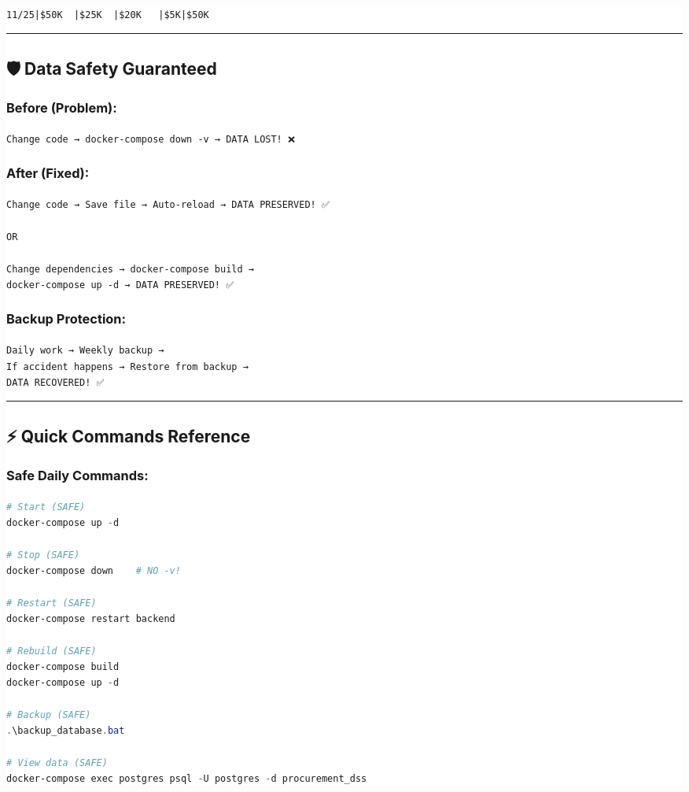 ```
11/25|$50K  |$25K  |$20K   |$5K|$50K
```

---

## 🛡️ **Data Safety Guaranteed**

### **Before (Problem):**
```
Change code → docker-compose down -v → DATA LOST! ❌
```

### **After (Fixed):**
```
Change code → Save file → Auto-reload → DATA PRESERVED! ✅

OR

Change dependencies → docker-compose build → 
docker-compose up -d → DATA PRESERVED! ✅
```

### **Backup Protection:**
```
Daily work → Weekly backup → 
If accident happens → Restore from backup → 
DATA RECOVERED! ✅
```

---

## ⚡ **Quick Commands Reference**

### **Safe Daily Commands:**
```powershell
# Start (SAFE)
docker-compose up -d

# Stop (SAFE)
docker-compose down    # NO -v!

# Restart (SAFE)
docker-compose restart backend

# Rebuild (SAFE)
docker-compose build
docker-compose up -d

# Backup (SAFE)
.\backup_database.bat

# View data (SAFE)
docker-compose exec postgres psql -U postgres -d procurement_dss
```
